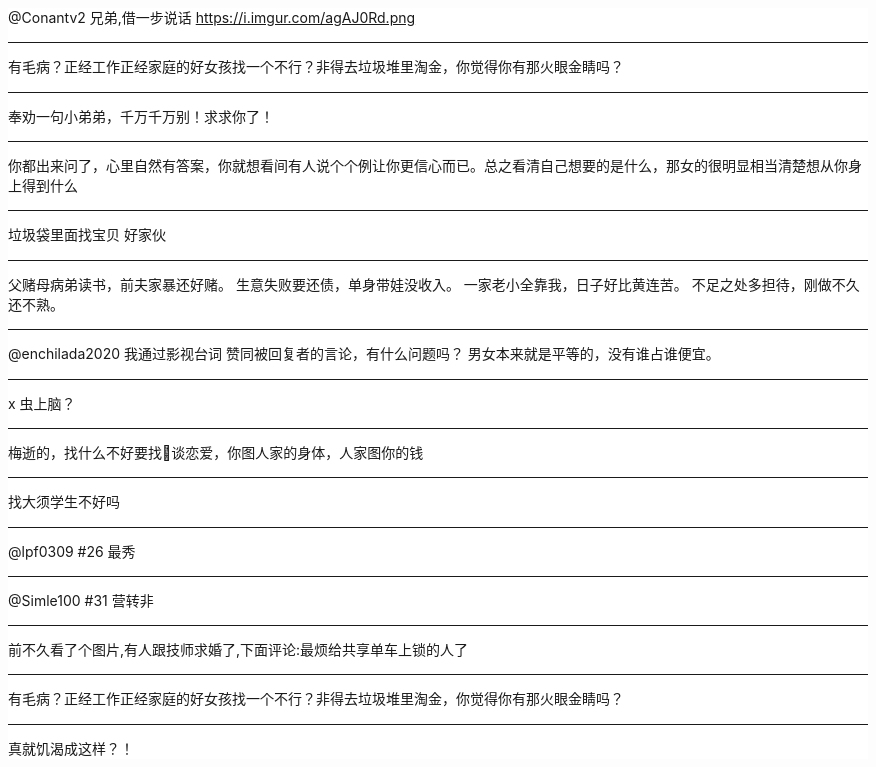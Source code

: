 @Conantv2 兄弟,借一步说话 https://i.imgur.com/agAJ0Rd.png

---------------------------------------------------

有毛病？正经工作正经家庭的好女孩找一个不行？非得去垃圾堆里淘金，你觉得你有那火眼金睛吗？

---------------------------------------------------

奉劝一句小弟弟，千万千万别！求求你了！

---------------------------------------------------

你都出来问了，心里自然有答案，你就想看间有人说个个例让你更信心而已。总之看清自己想要的是什么，那女的很明显相当清楚想从你身上得到什么

---------------------------------------------------

垃圾袋里面找宝贝 好家伙

---------------------------------------------------

父赌母病弟读书，前夫家暴还好赌。
生意失败要还债，单身带娃没收入。
一家老小全靠我，日子好比黄连苦。
不足之处多担待，刚做不久还不熟。

---------------------------------------------------

@enchilada2020 我通过影视台词 赞同被回复者的言论，有什么问题吗？  男女本来就是平等的，没有谁占谁便宜。

---------------------------------------------------

x 虫上脑？

---------------------------------------------------

梅逝的，找什么不好要找🐓谈恋爱，你图人家的身体，人家图你的钱

---------------------------------------------------

找大须学生不好吗

---------------------------------------------------

@lpf0309 #26 最秀

---------------------------------------------------

@Simle100 #31 营转非

---------------------------------------------------

前不久看了个图片,有人跟技师求婚了,下面评论:最烦给共享单车上锁的人了

---------------------------------------------------

有毛病？正经工作正经家庭的好女孩找一个不行？非得去垃圾堆里淘金，你觉得你有那火眼金睛吗？

---------------------------------------------------

真就饥渴成这样？！

